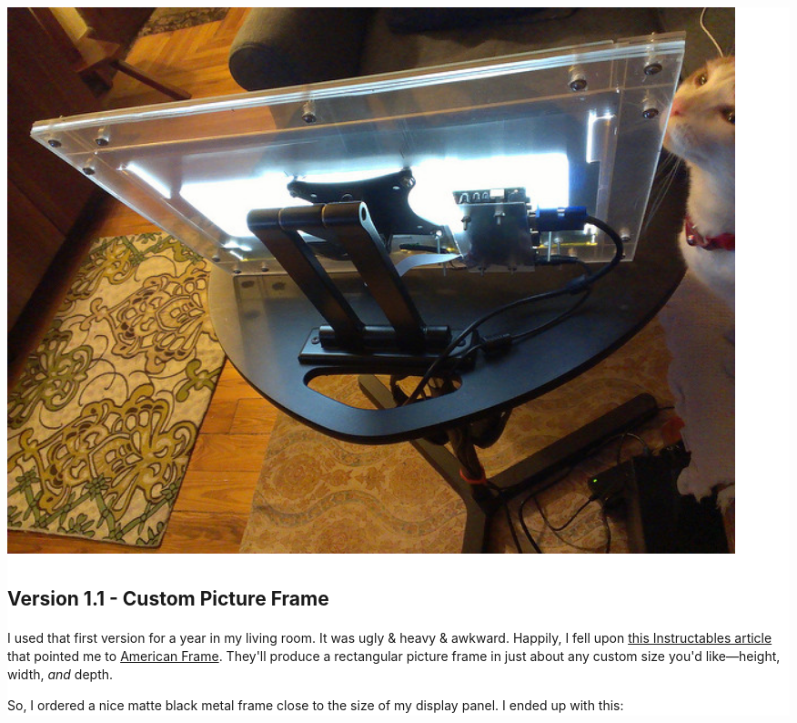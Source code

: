 
<a data-flickr-embed="true"  href="https://www.flickr.com/photos/deusx/8447859933/in/photolist-5m6a-dRKcfR-58SNWo-e3Nbyu-7FS8wi-7FS8pc-e3NbtC-e3Nb3W-4P3uQw-3RZHaZ-RQPr4-RNZRY-RQPwv-7aTRk8-7aTRTz-7aXEAw-dSvv2a-dSvurt-jC3LLU-dSmDqf-5m5D-5EBhpP-7HvphU-cVUcz-cVXdK-5EFzQf-cVV14" title="Rear view #2 of DIY monitor and IKEA DAVE"><img src="/uploads/2017/diy-monitor-v12/8447859933_c1bf2c05aa_z.jpg" width="800" height="600" alt="Rear view #2 of DIY monitor and IKEA DAVE"></a>

## Version 1.1 - Custom Picture Frame

I used that first version for a year in my living room. It was ugly & heavy & awkward. Happily, I fell upon [this Instructables article][instructableframe] that pointed me to [American Frame][]. They'll produce a rectangular picture frame in just about any custom size you'd like—height, width, *and* depth.

So, I ordered a nice matte black metal frame close to the size of my display panel. I ended up with this:


[thumbscrews]: http://amzn.to/2iYwbAU
[laptopdecapitation]: https://blog.lmorchard.com/2013/01/21/gaming-from-the-orchard-house-couch/#Laptop_decapitation
[chipconsole]: https://getchip.com/pages/chip
[4kkit]: http://www.ebay.com/itm/HDMI-DVI-DP-Board-17-3-3840x2160-UHD-4K-Wideview-100-NTSC-LCD-B173ZAN01-0-/192056466946?hash=item2cb7751e02
[videocard]: https://www.instagram.com/p/BOlqtGyh7Ln
[i3detroit]: https://www.i3detroit.org/
[backdesign]: /uploads/2017/diy-monitor-v12/monitor-back-2.svg
[inkscape]: https://inkscape.org/en/
[gooseneck]: http://amzn.to/2j1VYZq
[micadapter]: http://amzn.to/2j1YpeM
[lapdesk]: http://amzn.to/2jntfL6
[micstand]: http://amzn.to/2jcc93M
[micvesa]: http://amzn.to/2jccG5D
[i3early]: https://groups.google.com/d/topic/i3detroit-public/Qv1P91ySqWo/discussion
[gamechord]: https://blog.lmorchard.com/2016/08/29/gamechord/
[foamcore]: https://en.wikipedia.org/wiki/Foamcore
[monitorvendors]: http://www.ebay.com/usr/chinatobby2011
[american frame]: http://www.americanframe.com/
[instructablepanel]: http://www.instructables.com/id/Laptop-to-Desktop-Conversion/
[instructableframe]: http://www.instructables.com/id/How-to-Make-a-Raspberry-Pi-Media-Panel-fka-Digita/?ALLSTEPS
[fractalnode]: http://amzn.to/2iy5G2b
[couchgaming]: http://blog.lmorchard.com/2013/01/21/gaming-from-the-orchard-house-couch
[buildingv1]: http://blog.lmorchard.com/2013/02/10/building-my-couch-computing-station/